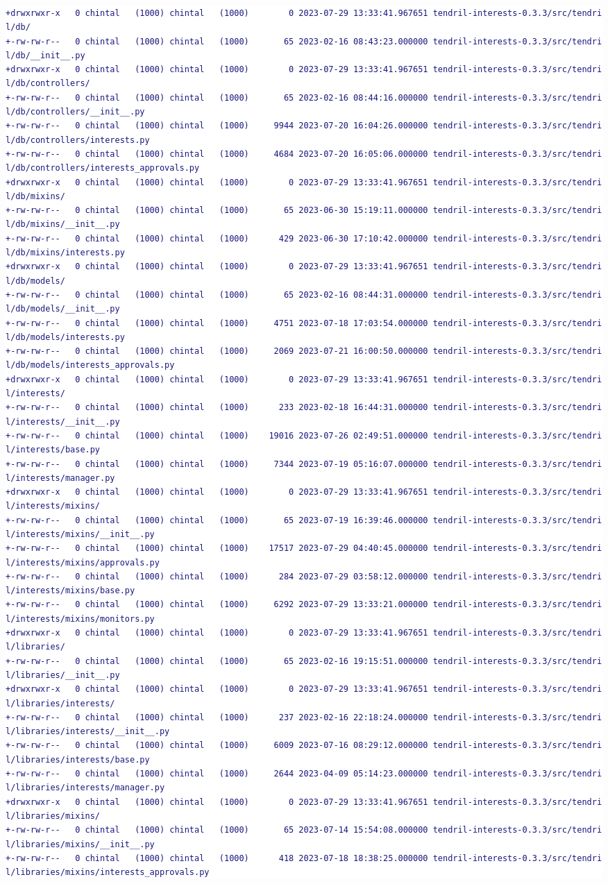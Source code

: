 ```diff
+drwxrwxr-x   0 chintal   (1000) chintal   (1000)        0 2023-07-29 13:33:41.967651 tendril-interests-0.3.3/src/tendril/db/
+-rw-rw-r--   0 chintal   (1000) chintal   (1000)       65 2023-02-16 08:43:23.000000 tendril-interests-0.3.3/src/tendril/db/__init__.py
+drwxrwxr-x   0 chintal   (1000) chintal   (1000)        0 2023-07-29 13:33:41.967651 tendril-interests-0.3.3/src/tendril/db/controllers/
+-rw-rw-r--   0 chintal   (1000) chintal   (1000)       65 2023-02-16 08:44:16.000000 tendril-interests-0.3.3/src/tendril/db/controllers/__init__.py
+-rw-rw-r--   0 chintal   (1000) chintal   (1000)     9944 2023-07-20 16:04:26.000000 tendril-interests-0.3.3/src/tendril/db/controllers/interests.py
+-rw-rw-r--   0 chintal   (1000) chintal   (1000)     4684 2023-07-20 16:05:06.000000 tendril-interests-0.3.3/src/tendril/db/controllers/interests_approvals.py
+drwxrwxr-x   0 chintal   (1000) chintal   (1000)        0 2023-07-29 13:33:41.967651 tendril-interests-0.3.3/src/tendril/db/mixins/
+-rw-rw-r--   0 chintal   (1000) chintal   (1000)       65 2023-06-30 15:19:11.000000 tendril-interests-0.3.3/src/tendril/db/mixins/__init__.py
+-rw-rw-r--   0 chintal   (1000) chintal   (1000)      429 2023-06-30 17:10:42.000000 tendril-interests-0.3.3/src/tendril/db/mixins/interests.py
+drwxrwxr-x   0 chintal   (1000) chintal   (1000)        0 2023-07-29 13:33:41.967651 tendril-interests-0.3.3/src/tendril/db/models/
+-rw-rw-r--   0 chintal   (1000) chintal   (1000)       65 2023-02-16 08:44:31.000000 tendril-interests-0.3.3/src/tendril/db/models/__init__.py
+-rw-rw-r--   0 chintal   (1000) chintal   (1000)     4751 2023-07-18 17:03:54.000000 tendril-interests-0.3.3/src/tendril/db/models/interests.py
+-rw-rw-r--   0 chintal   (1000) chintal   (1000)     2069 2023-07-21 16:00:50.000000 tendril-interests-0.3.3/src/tendril/db/models/interests_approvals.py
+drwxrwxr-x   0 chintal   (1000) chintal   (1000)        0 2023-07-29 13:33:41.967651 tendril-interests-0.3.3/src/tendril/interests/
+-rw-rw-r--   0 chintal   (1000) chintal   (1000)      233 2023-02-18 16:44:31.000000 tendril-interests-0.3.3/src/tendril/interests/__init__.py
+-rw-rw-r--   0 chintal   (1000) chintal   (1000)    19016 2023-07-26 02:49:51.000000 tendril-interests-0.3.3/src/tendril/interests/base.py
+-rw-rw-r--   0 chintal   (1000) chintal   (1000)     7344 2023-07-19 05:16:07.000000 tendril-interests-0.3.3/src/tendril/interests/manager.py
+drwxrwxr-x   0 chintal   (1000) chintal   (1000)        0 2023-07-29 13:33:41.967651 tendril-interests-0.3.3/src/tendril/interests/mixins/
+-rw-rw-r--   0 chintal   (1000) chintal   (1000)       65 2023-07-19 16:39:46.000000 tendril-interests-0.3.3/src/tendril/interests/mixins/__init__.py
+-rw-rw-r--   0 chintal   (1000) chintal   (1000)    17517 2023-07-29 04:40:45.000000 tendril-interests-0.3.3/src/tendril/interests/mixins/approvals.py
+-rw-rw-r--   0 chintal   (1000) chintal   (1000)      284 2023-07-29 03:58:12.000000 tendril-interests-0.3.3/src/tendril/interests/mixins/base.py
+-rw-rw-r--   0 chintal   (1000) chintal   (1000)     6292 2023-07-29 13:33:21.000000 tendril-interests-0.3.3/src/tendril/interests/mixins/monitors.py
+drwxrwxr-x   0 chintal   (1000) chintal   (1000)        0 2023-07-29 13:33:41.967651 tendril-interests-0.3.3/src/tendril/libraries/
+-rw-rw-r--   0 chintal   (1000) chintal   (1000)       65 2023-02-16 19:15:51.000000 tendril-interests-0.3.3/src/tendril/libraries/__init__.py
+drwxrwxr-x   0 chintal   (1000) chintal   (1000)        0 2023-07-29 13:33:41.967651 tendril-interests-0.3.3/src/tendril/libraries/interests/
+-rw-rw-r--   0 chintal   (1000) chintal   (1000)      237 2023-02-16 22:18:24.000000 tendril-interests-0.3.3/src/tendril/libraries/interests/__init__.py
+-rw-rw-r--   0 chintal   (1000) chintal   (1000)     6009 2023-07-16 08:29:12.000000 tendril-interests-0.3.3/src/tendril/libraries/interests/base.py
+-rw-rw-r--   0 chintal   (1000) chintal   (1000)     2644 2023-04-09 05:14:23.000000 tendril-interests-0.3.3/src/tendril/libraries/interests/manager.py
+drwxrwxr-x   0 chintal   (1000) chintal   (1000)        0 2023-07-29 13:33:41.967651 tendril-interests-0.3.3/src/tendril/libraries/mixins/
+-rw-rw-r--   0 chintal   (1000) chintal   (1000)       65 2023-07-14 15:54:08.000000 tendril-interests-0.3.3/src/tendril/libraries/mixins/__init__.py
+-rw-rw-r--   0 chintal   (1000) chintal   (1000)      418 2023-07-18 18:38:25.000000 tendril-interests-0.3.3/src/tendril/libraries/mixins/interests_approvals.py
```